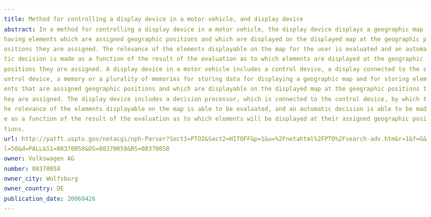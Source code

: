 ```yaml
---
title: Method for controlling a display device in a motor vehicle, and display device
abstract: In a method for controlling a display device in a motor vehicle, the display device displays a geographic map having elements which are assigned geographic positions and which are displayed on the displayed map at the geographic positions they are assigned. The relevance of the elements displayable on the map for the user is evaluated and an automatic decision is made as a function of the result of the evaluation as to which elements are displayed at the geographic positions they are assigned. A display device in a motor vehicle includes a control device, a display connected to the control device, a memory or a plurality of memories for storing data for displaying a geographic map and for storing elements that are assigned geographic positions and which are displayable on the displayed map at the geographic positions they are assigned. The display device includes a decision processor, which is connected to the control device, by which the relevance of the elements displayable on the map is able to be evaluated, and an automatic decision is able to be made as a function of the result of the evaluation as to which elements will be displayed at their assigned geographic positions.
url: http://patft.uspto.gov/netacgi/nph-Parser?Sect1=PTO2&Sect2=HITOFF&p=1&u=%2Fnetahtml%2FPTO%2Fsearch-adv.htm&r=1&f=G&l=50&d=PALL&S1=08370058&OS=08370058&RS=08370058
owner: Volkswagen AG
number: 08370058
owner_city: Wolfsburg
owner_country: DE
publication_date: 20060426
---
```

